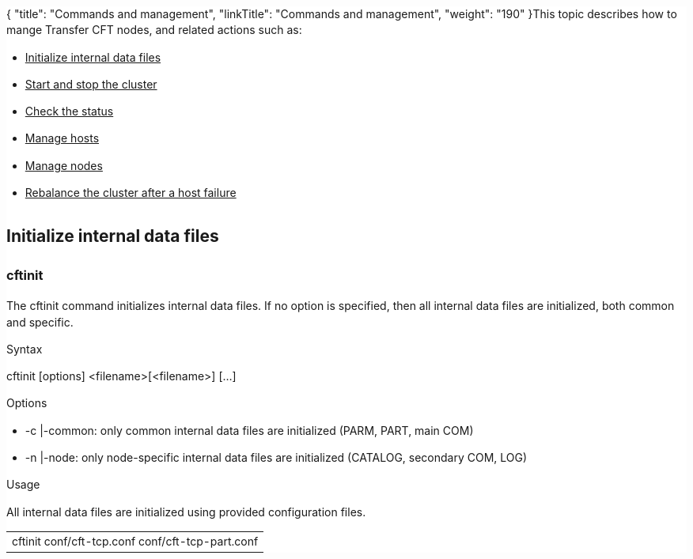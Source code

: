 {
    "title": "Commands and management",
    "linkTitle": "Commands and management",
    "weight": "190"
}This topic describes how to mange Transfer CFT nodes, and related actions such as:



-   [Initialize internal data files](#initiali)

-   [Start and stop the cluster](#start)

-   [Check the status](#check)

-   [Manage hosts](#manage)

-   [Manage nodes](#manage2)

-   [Rebalance the cluster after a host failure](#rebalanc)



## <span id="Initiali"></span>Initialize internal data files



### cftinit



The cftinit command initializes internal data files. If no option is specified, then all internal data files are initialized, both common and specific.



Syntax



cftinit \[options\] &lt;filename>\[&lt;filename>\] \[…\]



Options



-   -c |-common: only common internal data files are initialized (PARM, PART, main COM)

-   -n |-node: only node-specific internal data files are initialized (CATALOG, secondary COM, LOG)



Usage



All internal data files are initialized using provided configuration files.



<table cellspacing="0">
   <col/>
   <tbody>
      <tr>
         <td>cftinit conf/cft-tcp.conf conf/cft-tcp-part.conf         </td>
      </tr>
   </tbody>
</table>
